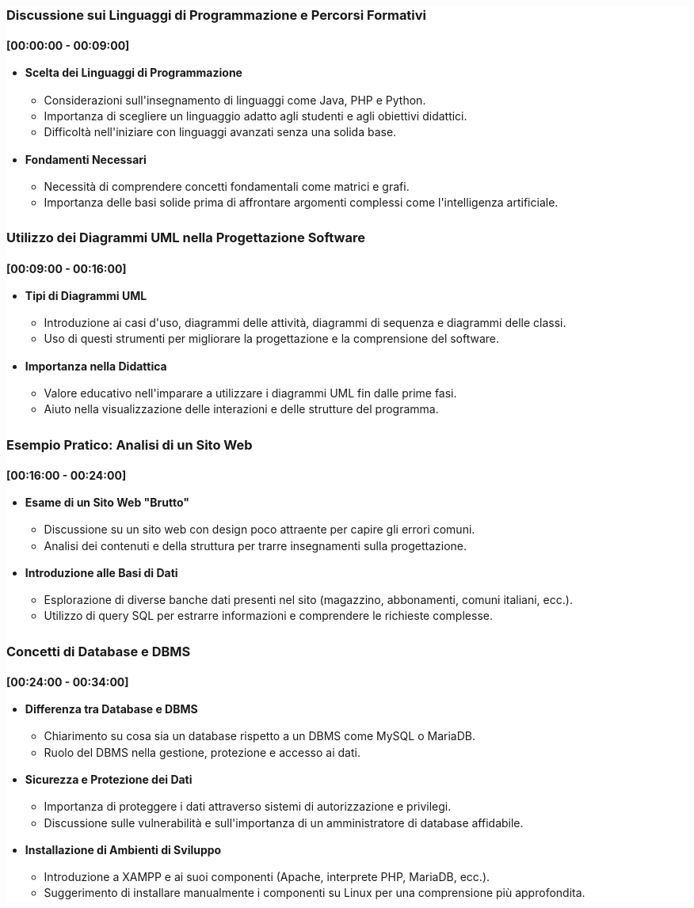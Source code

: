 ### Discussione sui Linguaggi di Programmazione e Percorsi Formativi

**[00:00:00 - 00:09:00]**

- **Scelta dei Linguaggi di Programmazione**
  - Considerazioni sull'insegnamento di linguaggi come Java, PHP e Python.
  - Importanza di scegliere un linguaggio adatto agli studenti e agli obiettivi didattici.
  - Difficoltà nell'iniziare con linguaggi avanzati senza una solida base.

- **Fondamenti Necessari**
  - Necessità di comprendere concetti fondamentali come matrici e grafi.
  - Importanza delle basi solide prima di affrontare argomenti complessi come l'intelligenza artificiale.

### Utilizzo dei Diagrammi UML nella Progettazione Software

**[00:09:00 - 00:16:00]**

- **Tipi di Diagrammi UML**
  - Introduzione ai casi d'uso, diagrammi delle attività, diagrammi di sequenza e diagrammi delle classi.
  - Uso di questi strumenti per migliorare la progettazione e la comprensione del software.

- **Importanza nella Didattica**
  - Valore educativo nell'imparare a utilizzare i diagrammi UML fin dalle prime fasi.
  - Aiuto nella visualizzazione delle interazioni e delle strutture del programma.

### Esempio Pratico: Analisi di un Sito Web

**[00:16:00 - 00:24:00]**

- **Esame di un Sito Web "Brutto"**
  - Discussione su un sito web con design poco attraente per capire gli errori comuni.
  - Analisi dei contenuti e della struttura per trarre insegnamenti sulla progettazione.

- **Introduzione alle Basi di Dati**
  - Esplorazione di diverse banche dati presenti nel sito (magazzino, abbonamenti, comuni italiani, ecc.).
  - Utilizzo di query SQL per estrarre informazioni e comprendere le richieste complesse.

### Concetti di Database e DBMS

**[00:24:00 - 00:34:00]**

- **Differenza tra Database e DBMS**
  - Chiarimento su cosa sia un database rispetto a un DBMS come MySQL o MariaDB.
  - Ruolo del DBMS nella gestione, protezione e accesso ai dati.

- **Sicurezza e Protezione dei Dati**
  - Importanza di proteggere i dati attraverso sistemi di autorizzazione e privilegi.
  - Discussione sulle vulnerabilità e sull'importanza di un amministratore di database affidabile.

- **Installazione di Ambienti di Sviluppo**
  - Introduzione a XAMPP e ai suoi componenti (Apache, interprete PHP, MariaDB, ecc.).
  - Suggerimento di installare manualmente i componenti su Linux per una comprensione più approfondita.
